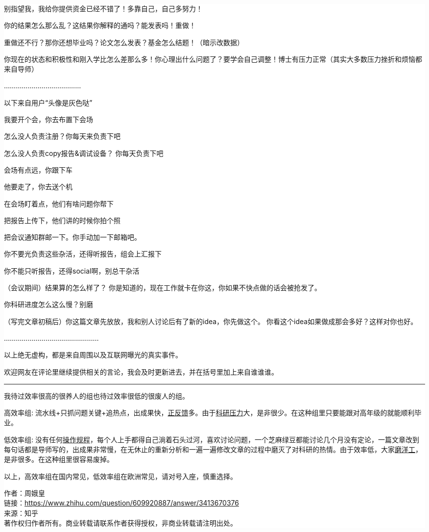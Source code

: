 别指望我，我给你提供资金已经不错了！多靠自己，自己多努力！

你的结果怎么那么乱？这结果你解释的通吗？能发表吗！重做！

重做还不行？那你还想毕业吗？论文怎么发表？基金怎么结题！（暗示改数据）

你现在的状态和积极性和刚入学比怎么差那么多！你心理出什么问题了？要学会自己调整！博士有压力正常（其实大多数压力挫折和烦恼都来自导师）

…………………………………

以下来自用户“头像是灰色哒”

我要开个会，你去布置下会场

怎么没人负责注册？你每天来负责下吧

怎么没人负责copy报告&调试设备？ 你每天负责下吧

会场有点远，你跟下车

他要走了，你去送个机

在会场盯着点，他们有啥问题你帮下

把报告上传下，他们讲的时候你拍个照

把会议通知群邮一下。你手动加一下邮箱吧。

你不要光负责这些杂活，还得听报告，组会上汇报下

你不能只听报告，还得social啊，别总干杂活

（会议期间）结果算的怎么样了？ 你是知道的，现在工作就卡在你这，你如果不快点做的话会被抢发了。

你科研进度怎么这么慢？别磨

（写完文章初稿后）你这篇文章先放放，我和别人讨论后有了新的idea，你先做这个。 你看这个idea如果做成那会多好？这样对你也好。

…………………………………………

以上绝无虚构，都是来自周围以及互联网曝光的真实事件。

欢迎网友在评论里继续提供相关的言论，我会及时更新进去，并在括号里加上来自谁谁谁。

---
我待过效率很高的很养人的组也待过效率很低的很废人的组。

高效率组: 流水线+只抓问题关键+追热点，出成果快，[正反馈](https://zhida.zhihu.com/search?content_id=650742523&content_type=Answer&match_order=1&q=%E6%AD%A3%E5%8F%8D%E9%A6%88&zhida_source=entity)多。由于[科研压力](https://zhida.zhihu.com/search?content_id=650742523&content_type=Answer&match_order=1&q=%E7%A7%91%E7%A0%94%E5%8E%8B%E5%8A%9B&zhida_source=entity)大，是非很少。在这种组里只要能跟对高年级的就能顺利毕业。

低效率组: 没有任何[操作规程](https://zhida.zhihu.com/search?content_id=650742523&content_type=Answer&match_order=1&q=%E6%93%8D%E4%BD%9C%E8%A7%84%E7%A8%8B&zhida_source=entity)，每个人上手都得自己淌着石头过河，喜欢讨论问题，一个芝麻绿豆都能讨论几个月没有定论，一篇文章改到每句话都是导师写的，出成果非常慢，在无休止的重新分析和一遍一遍修改文章的过程中磨灭了对科研的热情。由于效率低，大家[磨洋工](https://zhida.zhihu.com/search?content_id=650742523&content_type=Answer&match_order=1&q=%E7%A3%A8%E6%B4%8B%E5%B7%A5&zhida_source=entity)，是非很多。在这种组里很容易废掉。

以上，高效率组在国内常见，低效率组在欧洲常见，请对号入座，慎重选择。

  
  
作者：周娥皇  
链接：https://www.zhihu.com/question/609920887/answer/3413670376  
来源：知乎  
著作权归作者所有。商业转载请联系作者获得授权，非商业转载请注明出处。
